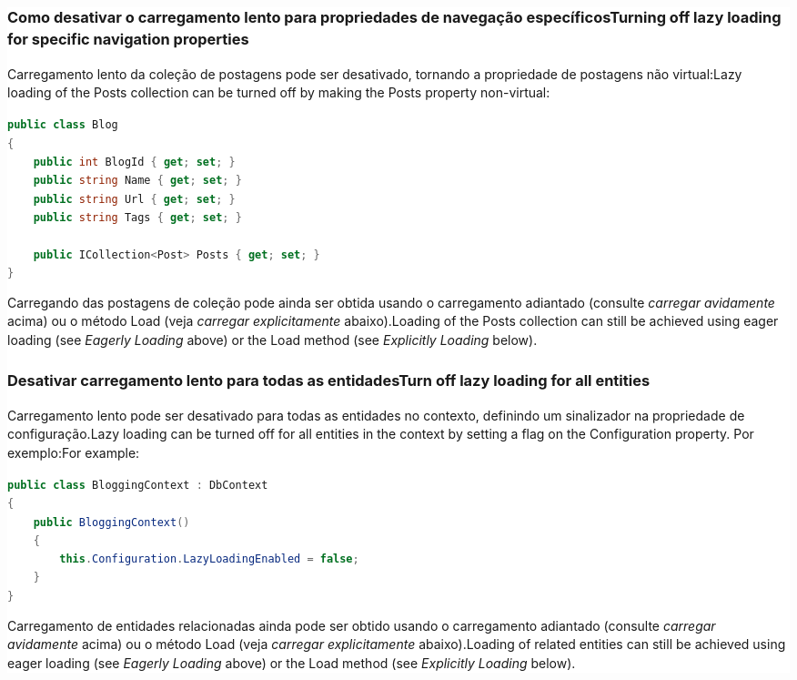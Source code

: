### <a name="turning-off-lazy-loading-for-specific-navigation-properties"></a><span data-ttu-id="b69c0-126">Como desativar o carregamento lento para propriedades de navegação específicos</span><span class="sxs-lookup"><span data-stu-id="b69c0-126">Turning off lazy loading for specific navigation properties</span></span>  

<span data-ttu-id="b69c0-127">Carregamento lento da coleção de postagens pode ser desativado, tornando a propriedade de postagens não virtual:</span><span class="sxs-lookup"><span data-stu-id="b69c0-127">Lazy loading of the Posts collection can be turned off by making the Posts property non-virtual:</span></span>  

``` csharp
public class Blog
{  
    public int BlogId { get; set; }  
    public string Name { get; set; }  
    public string Url { get; set; }  
    public string Tags { get; set; }  

    public ICollection<Post> Posts { get; set; }  
}
```  

<span data-ttu-id="b69c0-128">Carregando das postagens de coleção pode ainda ser obtida usando o carregamento adiantado (consulte *carregar avidamente* acima) ou o método Load (veja *carregar explicitamente* abaixo).</span><span class="sxs-lookup"><span data-stu-id="b69c0-128">Loading of the Posts collection can still be achieved using eager loading (see *Eagerly Loading* above) or the Load method (see *Explicitly Loading* below).</span></span>  

### <a name="turn-off-lazy-loading-for-all-entities"></a><span data-ttu-id="b69c0-129">Desativar carregamento lento para todas as entidades</span><span class="sxs-lookup"><span data-stu-id="b69c0-129">Turn off lazy loading for all entities</span></span>  

<span data-ttu-id="b69c0-130">Carregamento lento pode ser desativado para todas as entidades no contexto, definindo um sinalizador na propriedade de configuração.</span><span class="sxs-lookup"><span data-stu-id="b69c0-130">Lazy loading can be turned off for all entities in the context by setting a flag on the Configuration property.</span></span> <span data-ttu-id="b69c0-131">Por exemplo:</span><span class="sxs-lookup"><span data-stu-id="b69c0-131">For example:</span></span>  

``` csharp
public class BloggingContext : DbContext
{
    public BloggingContext()
    {
        this.Configuration.LazyLoadingEnabled = false;
    }
}
```  

<span data-ttu-id="b69c0-132">Carregamento de entidades relacionadas ainda pode ser obtido usando o carregamento adiantado (consulte *carregar avidamente* acima) ou o método Load (veja *carregar explicitamente* abaixo).</span><span class="sxs-lookup"><span data-stu-id="b69c0-132">Loading of related entities can still be achieved using eager loading (see *Eagerly Loading* above) or the Load method (see *Explicitly Loading* below).</span></span>  
